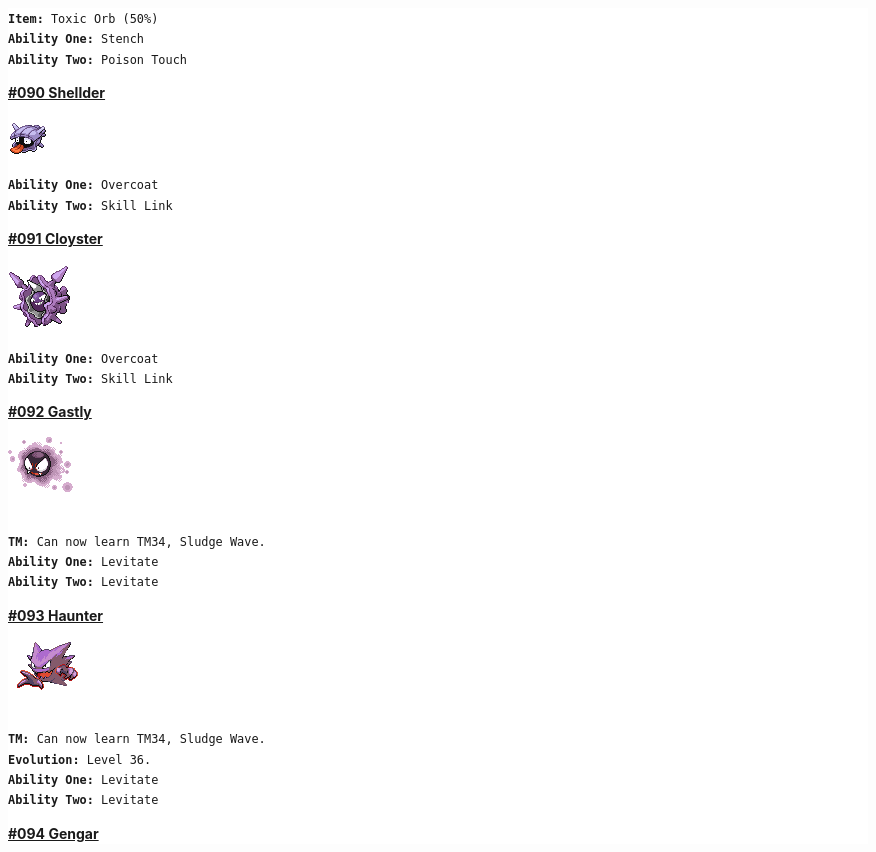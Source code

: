 <pre><code><b>Item:</b> Toxic Orb (50%)
<b>Ability One:</b> Stench
<b>Ability Two:</b> Poison Touch
</code></pre>

**[#090 Shellder](../pokemon/shellder.md/)**

![shellder](../assets/sprites/shellder/front.gif "Shellder: It swims backward by opening and closing its two shells. Its large tongue is always kept hanging out.")

<pre><code><b>Ability One:</b> Overcoat
<b>Ability Two:</b> Skill Link
</code></pre>

**[#091 Cloyster](../pokemon/cloyster.md/)**

![cloyster](../assets/sprites/cloyster/front.gif "Cloyster: It fights by keeping its shell tightly shut for protection and by shooting spikes to repel foes.")

<pre><code><b>Ability One:</b> Overcoat
<b>Ability Two:</b> Skill Link
</code></pre>

**[#092 Gastly](../pokemon/gastly.md/)**

![gastly](../assets/sprites/gastly/front.gif "Gastly: Born from gases, anyone would faint if engulfed by its gaseous body, which contains poison.")

<pre><code><b>TM:</b> Can now learn TM34, Sludge Wave.
<b>Ability One:</b> Levitate
<b>Ability Two:</b> Levitate
</code></pre>

**[#093 Haunter](../pokemon/haunter.md/)**

![haunter](../assets/sprites/haunter/front.gif "Haunter: It likes to lurk in the dark and tap shoulders with a gaseous hand. Its touch causes endless shuddering.")

<pre><code><b>TM:</b> Can now learn TM34, Sludge Wave.
<b>Evolution:</b> Level 36.
<b>Ability One:</b> Levitate
<b>Ability Two:</b> Levitate
</code></pre>

**[#094 Gengar](../pokemon/gengar.md/)**
